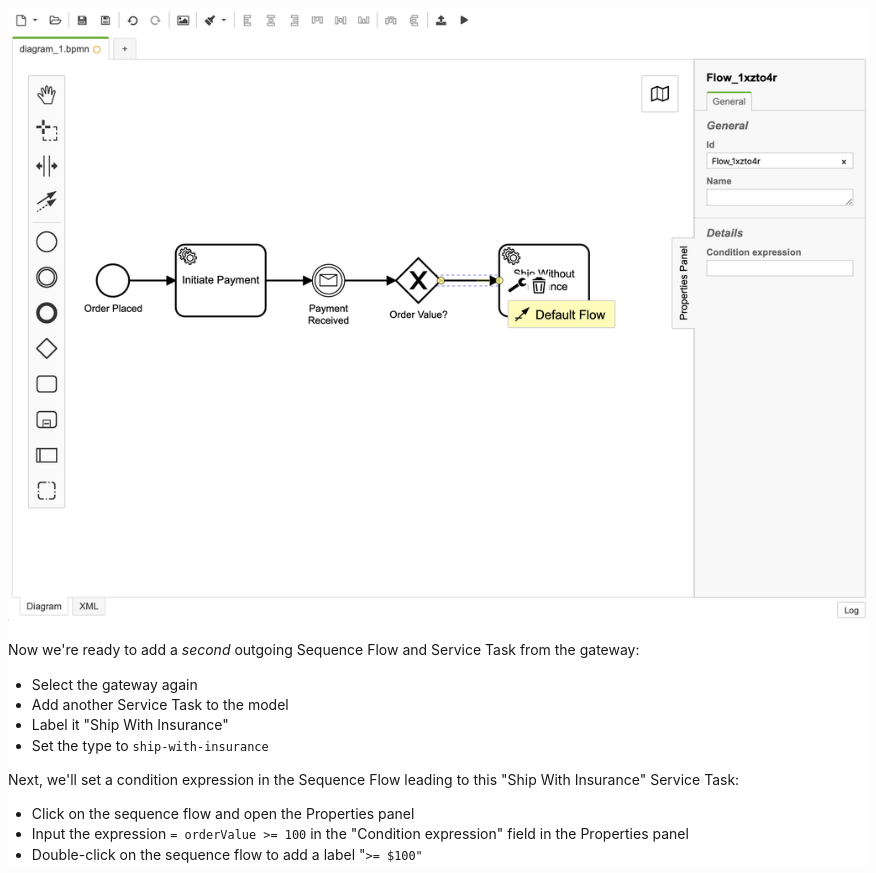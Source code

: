 ![Add No Insurance Service Task](assets/tutorial-3.8-default-flow.png)

Now we're ready to add a _second_ outgoing Sequence Flow and Service Task from the gateway:



*   Select the gateway again
*   Add another Service Task to the model
*   Label it "Ship With Insurance"
*   Set the type to `ship-with-insurance`

Next, we'll set a condition expression in the Sequence Flow leading to this "Ship With Insurance" Service Task:



*   Click on the sequence flow and open the Properties panel
*   Input the expression `= orderValue >= 100` in the "Condition expression" field in the Properties panel
*   Double-click on the sequence flow to add a label "`>= $100"`
